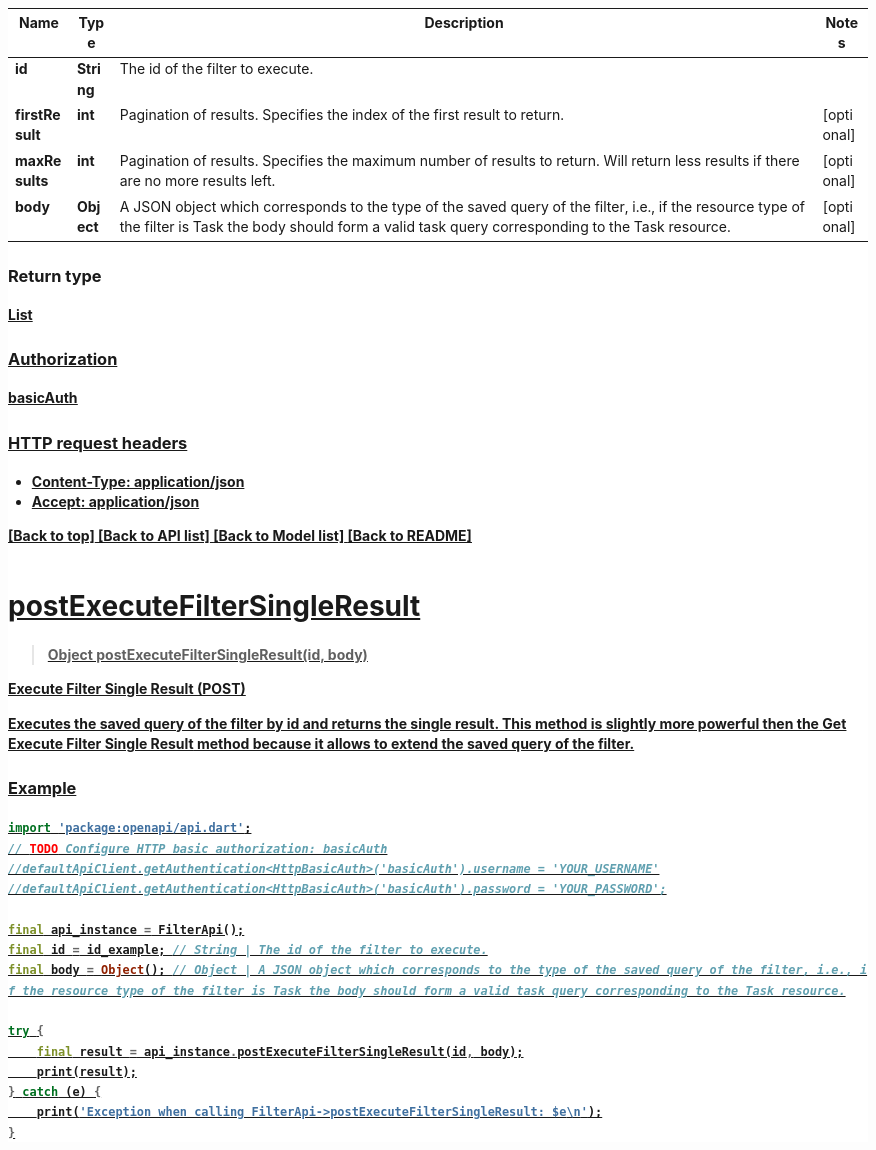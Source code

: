 Name | Type | Description  | Notes
------------- | ------------- | ------------- | -------------
 **id** | **String**| The id of the filter to execute. | 
 **firstResult** | **int**| Pagination of results. Specifies the index of the first result to return. | [optional] 
 **maxResults** | **int**| Pagination of results. Specifies the maximum number of results to return. Will return less results if there are no more results left. | [optional] 
 **body** | **Object**| A JSON object which corresponds to the type of the saved query of the filter, i.e., if the resource type of the filter is Task the body should form a valid task query corresponding to the Task resource. | [optional] 

### Return type

[**List<Object>**](Object.md)

### Authorization

[basicAuth](../README.md#basicAuth)

### HTTP request headers

 - **Content-Type**: application/json
 - **Accept**: application/json

[[Back to top]](#) [[Back to API list]](../README.md#documentation-for-api-endpoints) [[Back to Model list]](../README.md#documentation-for-models) [[Back to README]](../README.md)

# **postExecuteFilterSingleResult**
> Object postExecuteFilterSingleResult(id, body)

Execute Filter Single Result (POST)

Executes the saved query of the filter by id and returns the single result. This method is slightly more powerful then the [Get Execute Filter Single Result](https://docs.camunda.org/manual/7.20/reference/rest/filter/get-execute-single-result/) method because it allows to extend the saved query of the filter.

### Example
```dart
import 'package:openapi/api.dart';
// TODO Configure HTTP basic authorization: basicAuth
//defaultApiClient.getAuthentication<HttpBasicAuth>('basicAuth').username = 'YOUR_USERNAME'
//defaultApiClient.getAuthentication<HttpBasicAuth>('basicAuth').password = 'YOUR_PASSWORD';

final api_instance = FilterApi();
final id = id_example; // String | The id of the filter to execute.
final body = Object(); // Object | A JSON object which corresponds to the type of the saved query of the filter, i.e., if the resource type of the filter is Task the body should form a valid task query corresponding to the Task resource.

try {
    final result = api_instance.postExecuteFilterSingleResult(id, body);
    print(result);
} catch (e) {
    print('Exception when calling FilterApi->postExecuteFilterSingleResult: $e\n');
}
```
